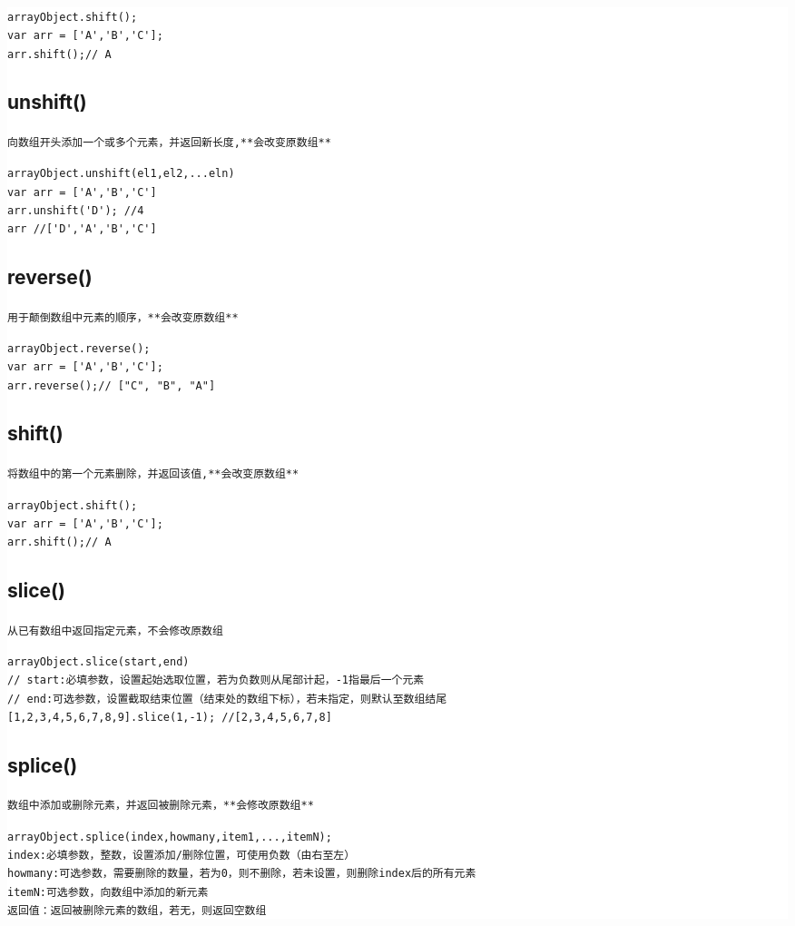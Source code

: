 ```
arrayObject.shift();
var arr = ['A','B','C'];
arr.shift();// A
```

## unshift()
`向数组开头添加一个或多个元素，并返回新长度,**会改变原数组**`

```
arrayObject.unshift(el1,el2,...eln)
var arr = ['A','B','C']
arr.unshift('D'); //4
arr //['D','A','B','C']
```

## reverse()
`用于颠倒数组中元素的顺序，**会改变原数组**`

```
arrayObject.reverse();
var arr = ['A','B','C'];
arr.reverse();// ["C", "B", "A"]
```

## shift()
`将数组中的第一个元素删除，并返回该值,**会改变原数组**`

```
arrayObject.shift();
var arr = ['A','B','C'];
arr.shift();// A
```

## slice()
`从已有数组中返回指定元素，不会修改原数组`

```
arrayObject.slice(start,end)
// start:必填参数，设置起始选取位置，若为负数则从尾部计起，-1指最后一个元素
// end:可选参数，设置截取结束位置（结束处的数组下标），若未指定，则默认至数组结尾
[1,2,3,4,5,6,7,8,9].slice(1,-1); //[2,3,4,5,6,7,8]
```

## splice()
`数组中添加或删除元素，并返回被删除元素，**会修改原数组**`

```
arrayObject.splice(index,howmany,item1,...,itemN);
index:必填参数，整数，设置添加/删除位置，可使用负数（由右至左）
howmany:可选参数，需要删除的数量，若为0，则不删除，若未设置，则删除index后的所有元素
itemN:可选参数，向数组中添加的新元素
返回值：返回被删除元素的数组，若无，则返回空数组
```
